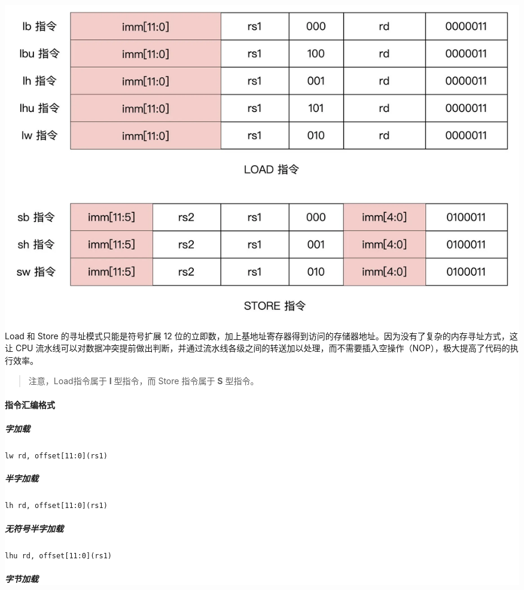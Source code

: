 ![RV32I Load/Store 指令](../images/risc-v/rv32i_instruction_load_store.webp)

Load 和 Store 的寻址模式只能是符号扩展 12 位的立即数，加上基地址寄存器得到访问的存储器地址。因为没有了复杂的内存寻址方式，这让 CPU 流水线可以对数据冲突提前做出判断，并通过流水线各级之间的转送加以处理，而不需要插入空操作（NOP），极大提高了代码的执行效率。

> 注意，Load指令属于 **I** 型指令，而 Store 指令属于 **S** 型指令。

#### 指令汇编格式

##### 字加载

```assembly
lw rd, offset[11:0](rs1)
```

##### 半字加载

```assembly
lh rd, offset[11:0](rs1)
```

##### 无符号半字加载

```assembly
lhu rd, offset[11:0](rs1)
```

##### 字节加载
